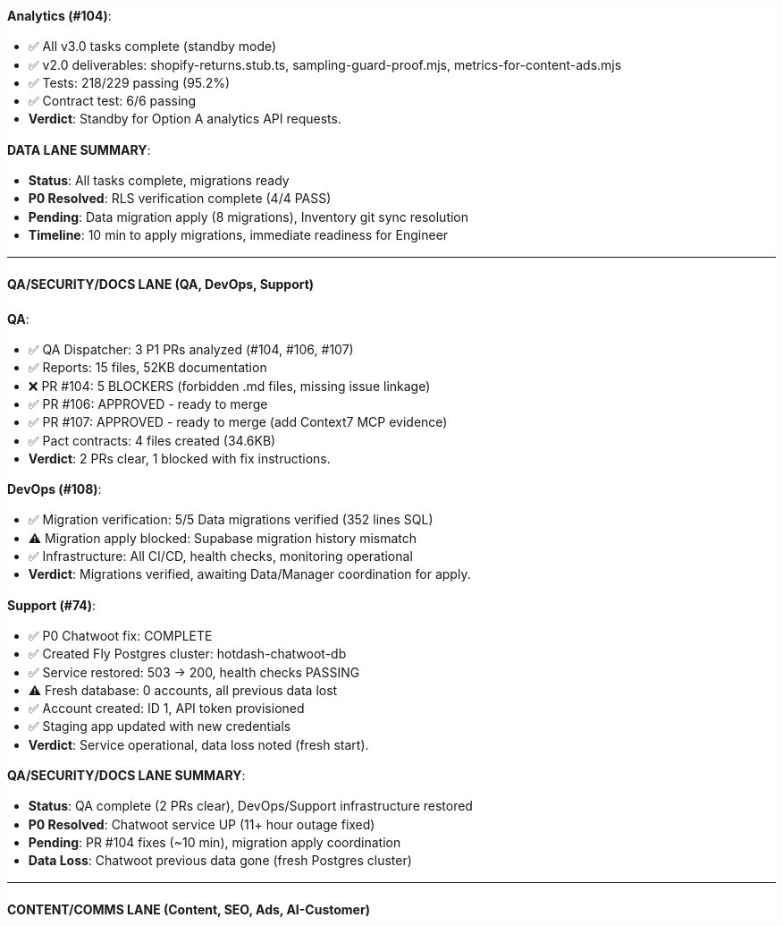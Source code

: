 **Analytics (#104)**:

- ✅ All v3.0 tasks complete (standby mode)
- ✅ v2.0 deliverables: shopify-returns.stub.ts, sampling-guard-proof.mjs, metrics-for-content-ads.mjs
- ✅ Tests: 218/229 passing (95.2%)
- ✅ Contract test: 6/6 passing
- **Verdict**: Standby for Option A analytics API requests.

**DATA LANE SUMMARY**:

- **Status**: All tasks complete, migrations ready
- **P0 Resolved**: RLS verification complete (4/4 PASS)
- **Pending**: Data migration apply (8 migrations), Inventory git sync resolution
- **Timeline**: 10 min to apply migrations, immediate readiness for Engineer

---

#### QA/SECURITY/DOCS LANE (QA, DevOps, Support)

**QA**:

- ✅ QA Dispatcher: 3 P1 PRs analyzed (#104, #106, #107)
- ✅ Reports: 15 files, 52KB documentation
- ❌ PR #104: 5 BLOCKERS (forbidden .md files, missing issue linkage)
- ✅ PR #106: APPROVED - ready to merge
- ✅ PR #107: APPROVED - ready to merge (add Context7 MCP evidence)
- ✅ Pact contracts: 4 files created (34.6KB)
- **Verdict**: 2 PRs clear, 1 blocked with fix instructions.

**DevOps (#108)**:

- ✅ Migration verification: 5/5 Data migrations verified (352 lines SQL)
- ⚠️ Migration apply blocked: Supabase migration history mismatch
- ✅ Infrastructure: All CI/CD, health checks, monitoring operational
- **Verdict**: Migrations verified, awaiting Data/Manager coordination for apply.

**Support (#74)**:

- ✅ P0 Chatwoot fix: COMPLETE
- ✅ Created Fly Postgres cluster: hotdash-chatwoot-db
- ✅ Service restored: 503 → 200, health checks PASSING
- ⚠️ Fresh database: 0 accounts, all previous data lost
- ✅ Account created: ID 1, API token provisioned
- ✅ Staging app updated with new credentials
- **Verdict**: Service operational, data loss noted (fresh start).

**QA/SECURITY/DOCS LANE SUMMARY**:

- **Status**: QA complete (2 PRs clear), DevOps/Support infrastructure restored
- **P0 Resolved**: Chatwoot service UP (11+ hour outage fixed)
- **Pending**: PR #104 fixes (~10 min), migration apply coordination
- **Data Loss**: Chatwoot previous data gone (fresh Postgres cluster)

---

#### CONTENT/COMMS LANE (Content, SEO, Ads, AI-Customer)
